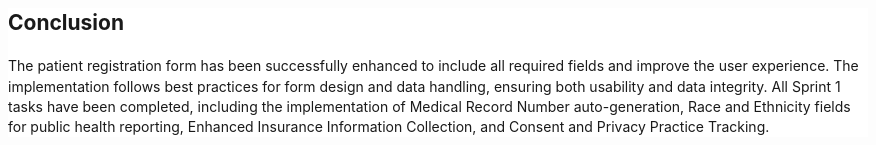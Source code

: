 ## Conclusion
The patient registration form has been successfully enhanced to include all required fields and improve the user experience. The implementation follows best practices for form design and data handling, ensuring both usability and data integrity. All Sprint 1 tasks have been completed, including the implementation of Medical Record Number auto-generation, Race and Ethnicity fields for public health reporting, Enhanced Insurance Information Collection, and Consent and Privacy Practice Tracking.